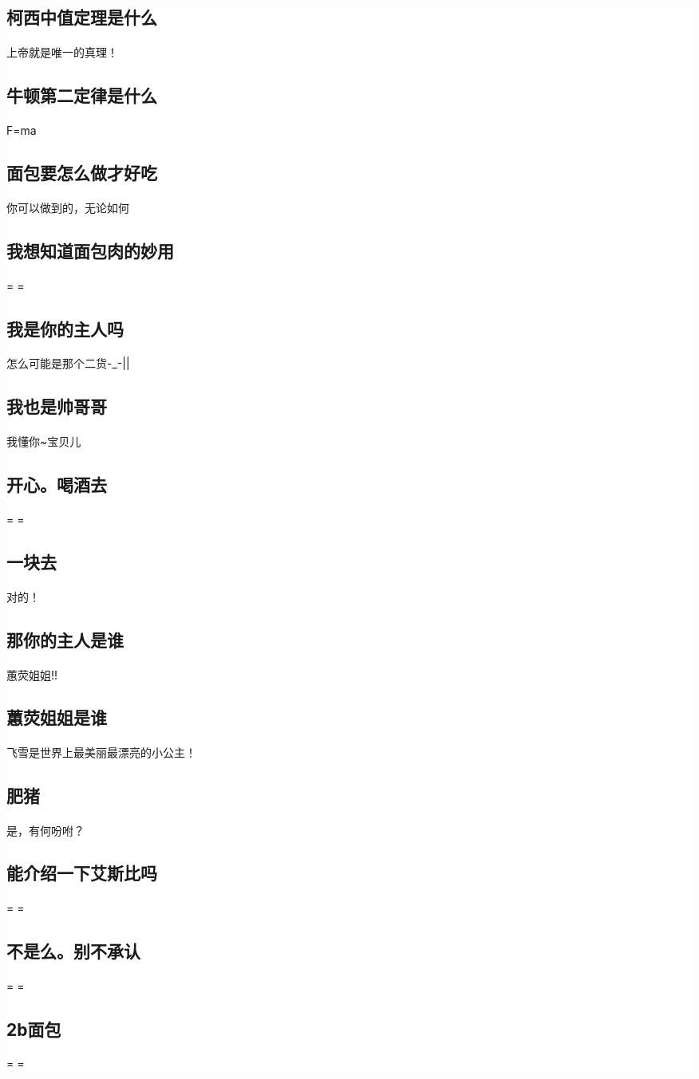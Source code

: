 ## 柯西中值定理是什么
上帝就是唯一的真理！

## 牛顿第二定律是什么
F=ma

## 面包要怎么做才好吃
你可以做到的，无论如何

## 我想知道面包肉的妙用
= =

## 我是你的主人吗
怎么可能是那个二货-_-||

## 我也是帅哥哥
我懂你~宝贝儿

## 开心。喝酒去
= =

## 一块去
对的！

## 那你的主人是谁
蕙荧姐姐!!

## 蕙荧姐姐是谁
飞雪是世界上最美丽最漂亮的小公主！

## 肥猪
是，有何吩咐？

## 能介绍一下艾斯比吗
= =

## 不是么。别不承认
= =

## 2b面包
= =

